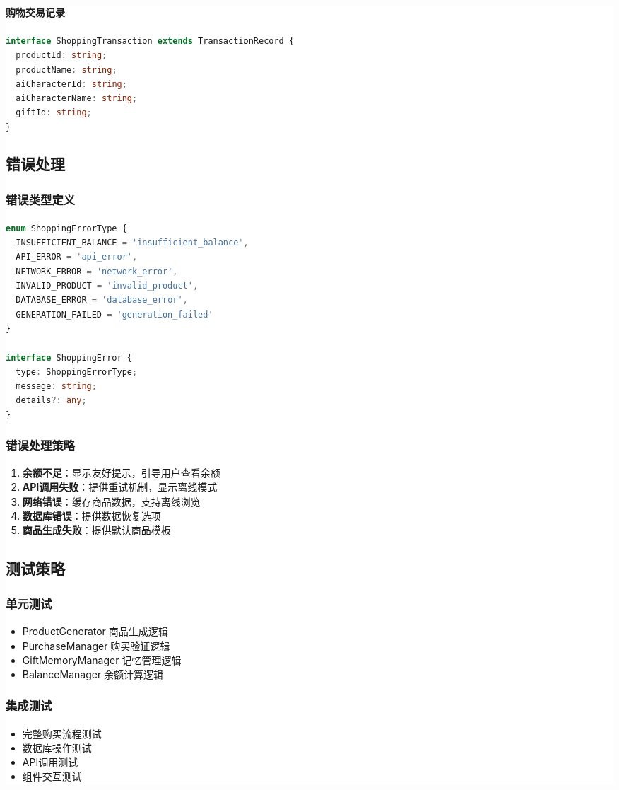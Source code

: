 #### 购物交易记录
```typescript
interface ShoppingTransaction extends TransactionRecord {
  productId: string;
  productName: string;
  aiCharacterId: string;
  aiCharacterName: string;
  giftId: string;
}
```

## 错误处理

### 错误类型定义
```typescript
enum ShoppingErrorType {
  INSUFFICIENT_BALANCE = 'insufficient_balance',
  API_ERROR = 'api_error',
  NETWORK_ERROR = 'network_error',
  INVALID_PRODUCT = 'invalid_product',
  DATABASE_ERROR = 'database_error',
  GENERATION_FAILED = 'generation_failed'
}

interface ShoppingError {
  type: ShoppingErrorType;
  message: string;
  details?: any;
}
```

### 错误处理策略

1. **余额不足**：显示友好提示，引导用户查看余额
2. **API调用失败**：提供重试机制，显示离线模式
3. **网络错误**：缓存商品数据，支持离线浏览
4. **数据库错误**：提供数据恢复选项
5. **商品生成失败**：提供默认商品模板

## 测试策略

### 单元测试
- ProductGenerator 商品生成逻辑
- PurchaseManager 购买验证逻辑
- GiftMemoryManager 记忆管理逻辑
- BalanceManager 余额计算逻辑

### 集成测试
- 完整购买流程测试
- 数据库操作测试
- API调用测试
- 组件交互测试
